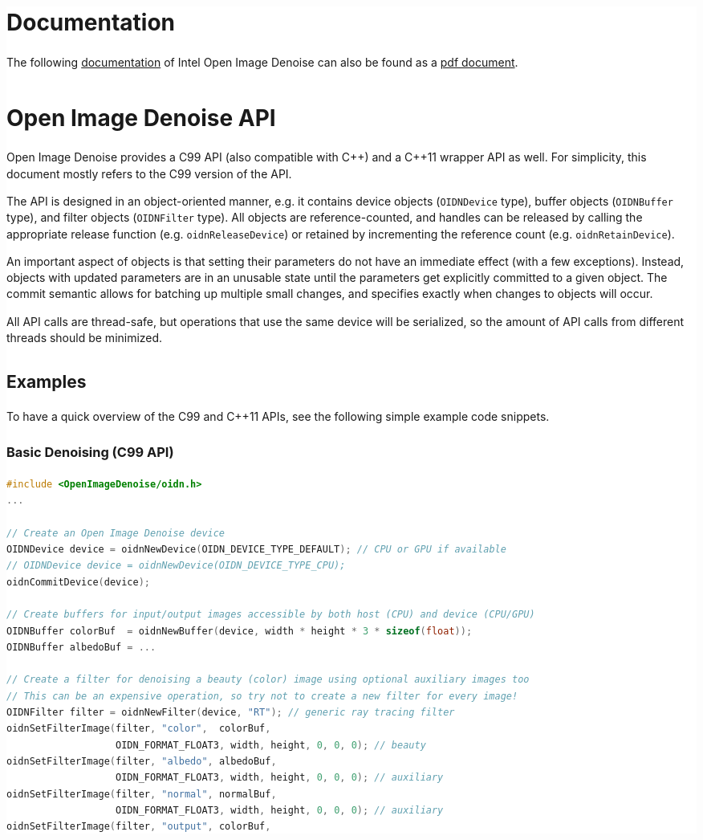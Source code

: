 # Documentation

The following
[documentation](https://github.com/OpenImageDenoise/oidn/blob/master/readme.pdf "Intel Open Image Denoise Documentation")
of Intel Open Image Denoise can also be found as a [pdf
document](https://github.com/OpenImageDenoise/oidn/blob/master/readme.pdf "Intel Open Image Denoise Documentation").

# Open Image Denoise API

Open Image Denoise provides a C99 API (also compatible with C++) and a
C++11 wrapper API as well. For simplicity, this document mostly refers
to the C99 version of the API.

The API is designed in an object-oriented manner, e.g. it contains
device objects (`OIDNDevice` type), buffer objects (`OIDNBuffer` type),
and filter objects (`OIDNFilter` type). All objects are
reference-counted, and handles can be released by calling the
appropriate release function (e.g. `oidnReleaseDevice`) or retained by
incrementing the reference count (e.g. `oidnRetainDevice`).

An important aspect of objects is that setting their parameters do not
have an immediate effect (with a few exceptions). Instead, objects with
updated parameters are in an unusable state until the parameters get
explicitly committed to a given object. The commit semantic allows for
batching up multiple small changes, and specifies exactly when changes
to objects will occur.

All API calls are thread-safe, but operations that use the same device
will be serialized, so the amount of API calls from different threads
should be minimized.

## Examples

To have a quick overview of the C99 and C++11 APIs, see the following
simple example code snippets.

### Basic Denoising (C99 API)

``` cpp
#include <OpenImageDenoise/oidn.h>
...

// Create an Open Image Denoise device
OIDNDevice device = oidnNewDevice(OIDN_DEVICE_TYPE_DEFAULT); // CPU or GPU if available
// OIDNDevice device = oidnNewDevice(OIDN_DEVICE_TYPE_CPU);
oidnCommitDevice(device);

// Create buffers for input/output images accessible by both host (CPU) and device (CPU/GPU)
OIDNBuffer colorBuf  = oidnNewBuffer(device, width * height * 3 * sizeof(float));
OIDNBuffer albedoBuf = ...

// Create a filter for denoising a beauty (color) image using optional auxiliary images too
// This can be an expensive operation, so try not to create a new filter for every image!
OIDNFilter filter = oidnNewFilter(device, "RT"); // generic ray tracing filter
oidnSetFilterImage(filter, "color",  colorBuf,
                   OIDN_FORMAT_FLOAT3, width, height, 0, 0, 0); // beauty
oidnSetFilterImage(filter, "albedo", albedoBuf,
                   OIDN_FORMAT_FLOAT3, width, height, 0, 0, 0); // auxiliary
oidnSetFilterImage(filter, "normal", normalBuf,
                   OIDN_FORMAT_FLOAT3, width, height, 0, 0, 0); // auxiliary
oidnSetFilterImage(filter, "output", colorBuf,
```